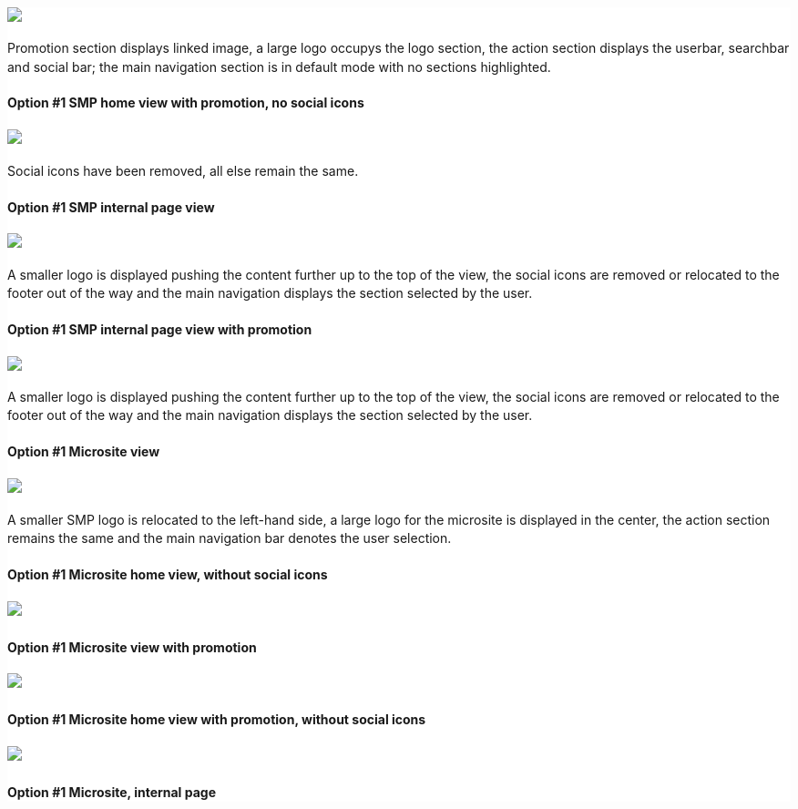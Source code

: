 <a href="https://github.com/stylemepretty/UX/raw/master/wireframes/components/header/option01_home_social_flash.png"><img src="https://github.com/stylemepretty/UX/raw/master/wireframes/components/header/option01_home_social_flash.png" width="600"></a>

Promotion section displays linked image, a large logo occupys the logo section, the action section displays the userbar, searchbar and social bar; the main navigation section is in default mode with no sections highlighted.


#### Option \#1 SMP home view with promotion, no social icons

<a href="https://github.com/stylemepretty/UX/raw/master/wireframes/components/header/option01_home_nosocial_flash.png"><img src="https://github.com/stylemepretty/UX/raw/master/wireframes/components/header/option01_home_nosocial_flash.png" width="600"></a>

Social icons have been removed, all else remain the same.

#### Option \#1 SMP internal page view

<a href="https://github.com/stylemepretty/UX/raw/master/wireframes/components/header/option01_internal.png"><img src="https://github.com/stylemepretty/UX/raw/master/wireframes/components/header/option01_internal.png" width="600"></a>

A smaller logo is displayed pushing the content further up to the top of the view, the social icons are removed or relocated to the footer out of the way and the main navigation displays the section selected by the user.

#### Option \#1 SMP internal page view with promotion

<a href="https://github.com/stylemepretty/UX/raw/master/wireframes/components/header/option01_internal_flash.png"><img src="https://github.com/stylemepretty/UX/raw/master/wireframes/components/header/option01_internal_flash.png" width="600"></a>

A smaller logo is displayed pushing the content further up to the top of the view, the social icons are removed or relocated to the footer out of the way and the main navigation displays the section selected by the user.

#### Option \#1 Microsite view

<a href="https://github.com/stylemepretty/UX/raw/master/wireframes/components/header/option01_micro_social.png"><img src="https://github.com/stylemepretty/UX/raw/master/wireframes/components/header/option01_micro_social.png" width="600"></a>

A smaller SMP logo is relocated to the left-hand side, a large logo for the microsite is displayed in the center, the action section remains the same and the main navigation bar denotes the user selection.

#### Option \#1 Microsite home view, without social icons

<a href="https://github.com/stylemepretty/UX/raw/master/wireframes/components/header/option01_micro_nosocial.png"><img src="https://github.com/stylemepretty/UX/raw/master/wireframes/components/header/option01_micro_nosocial.png" width="600"></a>

#### Option \#1 Microsite view with promotion

<a href="https://github.com/stylemepretty/UX/raw/master/wireframes/components/header/option01_micro_social_flash.png"><img src="https://github.com/stylemepretty/UX/raw/master/wireframes/components/header/option01_micro_social_flash.png" width="600"></a>

#### Option \#1 Microsite home view with promotion, without social icons

<a href="https://github.com/stylemepretty/UX/raw/master/wireframes/components/header/option01_micro_nosocial_flash.png"><img src="https://github.com/stylemepretty/UX/raw/master/wireframes/components/header/option01_micro_nosocial_flash.png" width="600"></a>

#### Option \#1 Microsite, internal page 
